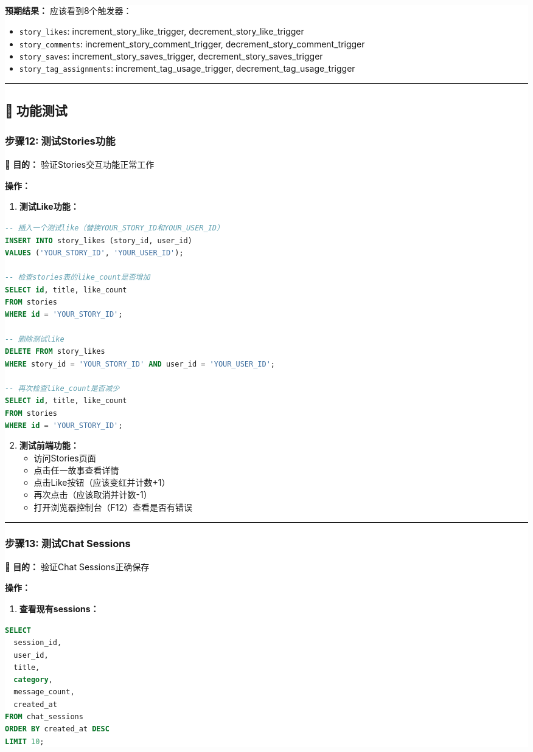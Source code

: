 **预期结果：** 应该看到8个触发器：
- `story_likes`: increment_story_like_trigger, decrement_story_like_trigger
- `story_comments`: increment_story_comment_trigger, decrement_story_comment_trigger
- `story_saves`: increment_story_saves_trigger, decrement_story_saves_trigger
- `story_tag_assignments`: increment_tag_usage_trigger, decrement_tag_usage_trigger

---

## 🧪 功能测试

### 步骤12: 测试Stories功能

📝 **目的：** 验证Stories交互功能正常工作

**操作：**

1. **测试Like功能：**
```sql
-- 插入一个测试like（替换YOUR_STORY_ID和YOUR_USER_ID）
INSERT INTO story_likes (story_id, user_id)
VALUES ('YOUR_STORY_ID', 'YOUR_USER_ID');

-- 检查stories表的like_count是否增加
SELECT id, title, like_count
FROM stories
WHERE id = 'YOUR_STORY_ID';

-- 删除测试like
DELETE FROM story_likes
WHERE story_id = 'YOUR_STORY_ID' AND user_id = 'YOUR_USER_ID';

-- 再次检查like_count是否减少
SELECT id, title, like_count
FROM stories
WHERE id = 'YOUR_STORY_ID';
```

2. **测试前端功能：**
   - 访问Stories页面
   - 点击任一故事查看详情
   - 点击Like按钮（应该变红并计数+1）
   - 再次点击（应该取消并计数-1）
   - 打开浏览器控制台（F12）查看是否有错误

---

### 步骤13: 测试Chat Sessions

📝 **目的：** 验证Chat Sessions正确保存

**操作：**

1. **查看现有sessions：**
```sql
SELECT 
  session_id,
  user_id,
  title,
  category,
  message_count,
  created_at
FROM chat_sessions
ORDER BY created_at DESC
LIMIT 10;
```
